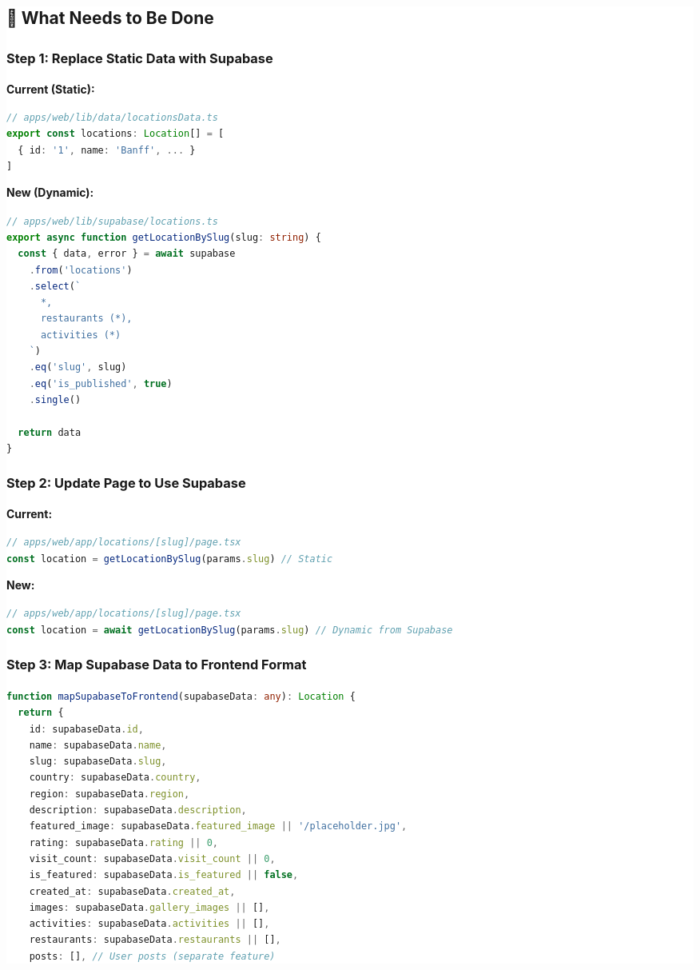 
## 🔧 What Needs to Be Done

### **Step 1: Replace Static Data with Supabase**

**Current (Static):**
```typescript
// apps/web/lib/data/locationsData.ts
export const locations: Location[] = [
  { id: '1', name: 'Banff', ... }
]
```

**New (Dynamic):**
```typescript
// apps/web/lib/supabase/locations.ts
export async function getLocationBySlug(slug: string) {
  const { data, error } = await supabase
    .from('locations')
    .select(`
      *,
      restaurants (*),
      activities (*)
    `)
    .eq('slug', slug)
    .eq('is_published', true)
    .single()
  
  return data
}
```

### **Step 2: Update Page to Use Supabase**

**Current:**
```typescript
// apps/web/app/locations/[slug]/page.tsx
const location = getLocationBySlug(params.slug) // Static
```

**New:**
```typescript
// apps/web/app/locations/[slug]/page.tsx
const location = await getLocationBySlug(params.slug) // Dynamic from Supabase
```

### **Step 3: Map Supabase Data to Frontend Format**

```typescript
function mapSupabaseToFrontend(supabaseData: any): Location {
  return {
    id: supabaseData.id,
    name: supabaseData.name,
    slug: supabaseData.slug,
    country: supabaseData.country,
    region: supabaseData.region,
    description: supabaseData.description,
    featured_image: supabaseData.featured_image || '/placeholder.jpg',
    rating: supabaseData.rating || 0,
    visit_count: supabaseData.visit_count || 0,
    is_featured: supabaseData.is_featured || false,
    created_at: supabaseData.created_at,
    images: supabaseData.gallery_images || [],
    activities: supabaseData.activities || [],
    restaurants: supabaseData.restaurants || [],
    posts: [], // User posts (separate feature)
```